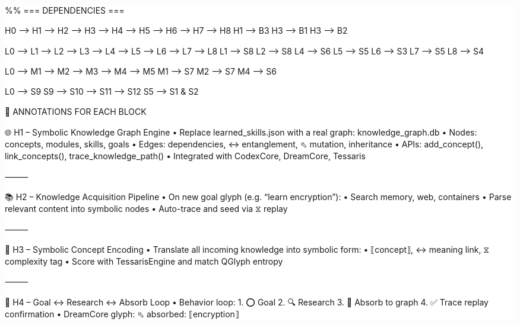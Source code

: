   %% === DEPENDENCIES ===

  H0 --> H1 --> H2 --> H3 --> H4 --> H5 --> H6 --> H7 --> H8
  H1 --> B3
  H3 --> B1
  H3 --> B2

  L0 --> L1 --> L2 --> L3 --> L4 --> L5 --> L6 --> L7 --> L8
  L1 --> S8
  L2 --> S8
  L4 --> S6
  L5 --> S5
  L6 --> S3
  L7 --> S5
  L8 --> S4

  L0 --> M1 --> M2 --> M3 --> M4 --> M5
  M1 --> S7
  M2 --> S7
  M4 --> S6

  L0 --> S9
  S9 --> S10 --> S11 --> S12
  S5 --> S1 & S2



🔎 ANNOTATIONS FOR EACH BLOCK

🌐 H1 – Symbolic Knowledge Graph Engine
	•	Replace learned_skills.json with a real graph: knowledge_graph.db
	•	Nodes: concepts, modules, skills, goals
	•	Edges: dependencies, ↔ entanglement, ⬁ mutation, inheritance
	•	APIs: add_concept(), link_concepts(), trace_knowledge_path()
	•	Integrated with CodexCore, DreamCore, Tessaris

⸻

📚 H2 – Knowledge Acquisition Pipeline
	•	On new goal glyph (e.g. “learn encryption”):
	•	Search memory, web, containers
	•	Parse relevant content into symbolic nodes
	•	Auto-trace and seed via ⧖ replay

⸻

🧬 H3 – Symbolic Concept Encoding
	•	Translate all incoming knowledge into symbolic form:
	•	⟦concept⟧, ↔ meaning link, ⧖ complexity tag
	•	Score with TessarisEngine and match QGlyph entropy

⸻

🧠 H4 – Goal ↔ Research ↔ Absorb Loop
	•	Behavior loop:
	1.	⭕ Goal
	2.	🔍 Research
	3.	🧠 Absorb to graph
	4.	✅ Trace replay confirmation
	•	DreamCore glyph: ⬁ absorbed: ⟦encryption⟧
